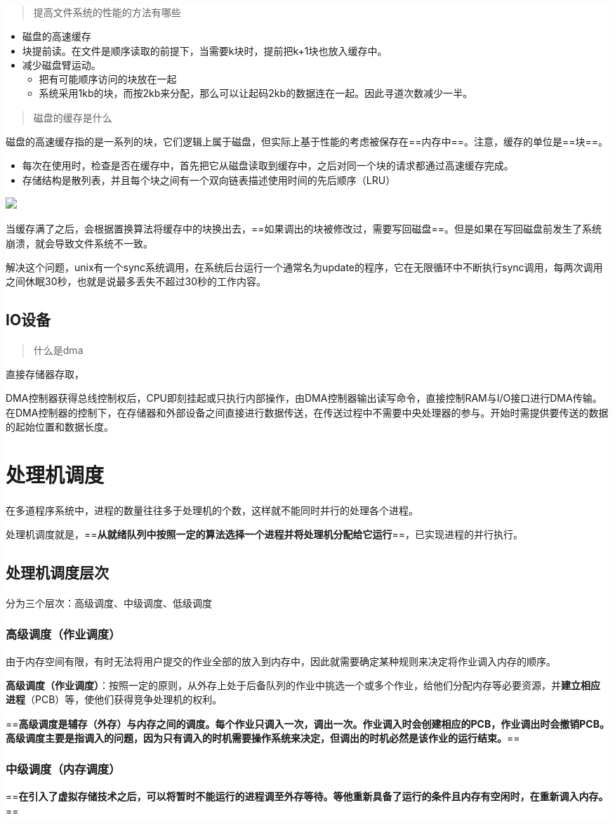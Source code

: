 > 提高文件系统的性能的方法有哪些

- 磁盘的高速缓存
- 块提前读。在文件是顺序读取的前提下，当需要k块时，提前把k+1块也放入缓存中。
- 减少磁盘臂运动。
  - 把有可能顺序访问的块放在一起
  - 系统采用1kb的块，而按2kb来分配，那么可以让起码2kb的数据连在一起。因此寻道次数减少一半。

> 磁盘的缓存是什么

磁盘的高速缓存指的是一系列的块，它们逻辑上属于磁盘，但实际上基于性能的考虑被保存在==内存中==。注意，缓存的单位是==块==。
- 每次在使用时，检查是否在缓存中，首先把它从磁盘读取到缓存中，之后对同一个块的请求都通过高速缓存完成。
- 存储结构是散列表，并且每个块之间有一个双向链表描述使用时间的先后顺序（LRU）

![](https://gitee.com/super-jimwang/img/raw/master/img/20210324155607.png)

当缓存满了之后，会根据置换算法将缓存中的块换出去，==如果调出的块被修改过，需要写回磁盘==。但是如果在写回磁盘前发生了系统崩溃，就会导致文件系统不一致。

解决这个问题，unix有一个sync系统调用，在系统后台运行一个通常名为update的程序，它在无限循环中不断执行sync调用，每两次调用之间休眠30秒，也就是说最多丢失不超过30秒的工作内容。

## IO设备
> 什么是dma

直接存储器存取，

DMA控制器获得总线控制权后，CPU即刻挂起或只执行内部操作，由DMA控制器输出读写命令，直接控制RAM与I/O接口进行DMA传输。 在DMA控制器的控制下，在存储器和外部设备之间直接进行数据传送，在传送过程中不需要中央处理器的参与。开始时需提供要传送的数据的起始位置和数据长度。




# 处理机调度

在多道程序系统中，进程的数量往往多于处理机的个数，这样就不能同时并行的处理各个进程。

处理机调度就是，==**从就绪队列中按照一定的算法选择一个进程并将处理机分配给它运行**==，已实现进程的并行执行。

## 处理机调度层次

分为三个层次：高级调度、中级调度、低级调度



### 高级调度（作业调度）

由于内存空间有限，有时无法将用户提交的作业全部的放入到内存中，因此就需要确定某种规则来决定将作业调入内存的顺序。

**高级调度（作业调度）**：按照一定的原则，从外存上处于后备队列的作业中挑选一个或多个作业，给他们分配内存等必要资源，并**建立相应进程**（PCB）等，使他们获得竞争处理机的权利。

==**高级调度是辅存（外存）与内存之间的调度。每个作业只调入一次，调出一次。作业调入时会创建相应的PCB，作业调出时会撤销PCB。高级调度主要是指调入的问题，因为只有调入的时机需要操作系统来决定，但调出的时机必然是该作业的运行结束。**==



### 中级调度（内存调度）

==**在引入了虚拟存储技术之后，可以将暂时不能运行的进程调至外存等待。等他重新具备了运行的条件且内存有空闲时，在重新调入内存。**==
